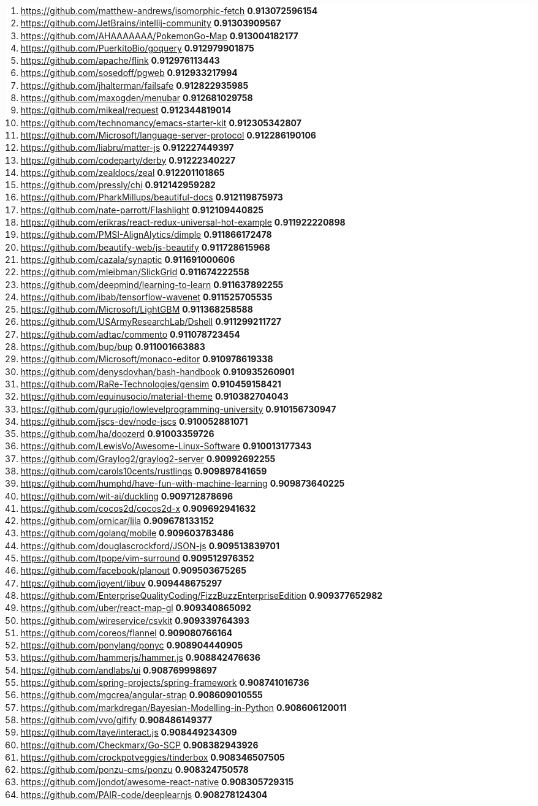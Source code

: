  1. https://github.com/matthew-andrews/isomorphic-fetch **0.913072596154**
 1. https://github.com/JetBrains/intellij-community **0.91303909567**
 1. https://github.com/AHAAAAAAA/PokemonGo-Map **0.913004182177**
 1. https://github.com/PuerkitoBio/goquery **0.912979901875**
 1. https://github.com/apache/flink **0.912976113443**
 1. https://github.com/sosedoff/pgweb **0.912933217994**
 1. https://github.com/jhalterman/failsafe **0.912822935985**
 1. https://github.com/maxogden/menubar **0.912681029758**
 1. https://github.com/mikeal/request **0.912344819014**
 1. https://github.com/technomancy/emacs-starter-kit **0.912305342807**
 1. https://github.com/Microsoft/language-server-protocol **0.912286190106**
 1. https://github.com/liabru/matter-js **0.912227449397**
 1. https://github.com/codeparty/derby **0.91222340227**
 1. https://github.com/zealdocs/zeal **0.912201101865**
 1. https://github.com/pressly/chi **0.912142959282**
 1. https://github.com/PharkMillups/beautiful-docs **0.912119875973**
 1. https://github.com/nate-parrott/Flashlight **0.912109440825**
 1. https://github.com/erikras/react-redux-universal-hot-example **0.911922220898**
 1. https://github.com/PMSI-AlignAlytics/dimple **0.911866172478**
 1. https://github.com/beautify-web/js-beautify **0.911728615968**
 1. https://github.com/cazala/synaptic **0.911691000606**
 1. https://github.com/mleibman/SlickGrid **0.911674222558**
 1. https://github.com/deepmind/learning-to-learn **0.911637892255**
 1. https://github.com/ibab/tensorflow-wavenet **0.911525705535**
 1. https://github.com/Microsoft/LightGBM **0.911368258588**
 1. https://github.com/USArmyResearchLab/Dshell **0.911299211727**
 1. https://github.com/adtac/commento **0.911078723454**
 1. https://github.com/bup/bup **0.911001663883**
 1. https://github.com/Microsoft/monaco-editor **0.910978619338**
 1. https://github.com/denysdovhan/bash-handbook **0.910935260901**
 1. https://github.com/RaRe-Technologies/gensim **0.910459158421**
 1. https://github.com/equinusocio/material-theme **0.910382704043**
 1. https://github.com/gurugio/lowlevelprogramming-university **0.910156730947**
 1. https://github.com/jscs-dev/node-jscs **0.910052881071**
 1. https://github.com/ha/doozerd **0.91003359726**
 1. https://github.com/LewisVo/Awesome-Linux-Software **0.910013177343**
 1. https://github.com/Graylog2/graylog2-server **0.90992692255**
 1. https://github.com/carols10cents/rustlings **0.909897841659**
 1. https://github.com/humphd/have-fun-with-machine-learning **0.909873640225**
 1. https://github.com/wit-ai/duckling **0.909712878696**
 1. https://github.com/cocos2d/cocos2d-x **0.909692941632**
 1. https://github.com/ornicar/lila **0.909678133152**
 1. https://github.com/golang/mobile **0.909603783486**
 1. https://github.com/douglascrockford/JSON-js **0.909513839701**
 1. https://github.com/tpope/vim-surround **0.909512976352**
 1. https://github.com/facebook/planout **0.909503675265**
 1. https://github.com/joyent/libuv **0.909448675297**
 1. https://github.com/EnterpriseQualityCoding/FizzBuzzEnterpriseEdition **0.909377652982**
 1. https://github.com/uber/react-map-gl **0.909340865092**
 1. https://github.com/wireservice/csvkit **0.909339764393**
 1. https://github.com/coreos/flannel **0.909080766164**
 1. https://github.com/ponylang/ponyc **0.908904440905**
 1. https://github.com/hammerjs/hammer.js **0.908842476636**
 1. https://github.com/andlabs/ui **0.908769998697**
 1. https://github.com/spring-projects/spring-framework **0.908741016736**
 1. https://github.com/mgcrea/angular-strap **0.908609010555**
 1. https://github.com/markdregan/Bayesian-Modelling-in-Python **0.908606120011**
 1. https://github.com/vvo/gifify **0.908486149377**
 1. https://github.com/taye/interact.js **0.908449234309**
 1. https://github.com/Checkmarx/Go-SCP **0.908382943926**
 1. https://github.com/crockpotveggies/tinderbox **0.908346507505**
 1. https://github.com/ponzu-cms/ponzu **0.908324750578**
 1. https://github.com/jondot/awesome-react-native **0.908305729315**
 1. https://github.com/PAIR-code/deeplearnjs **0.908278124304**